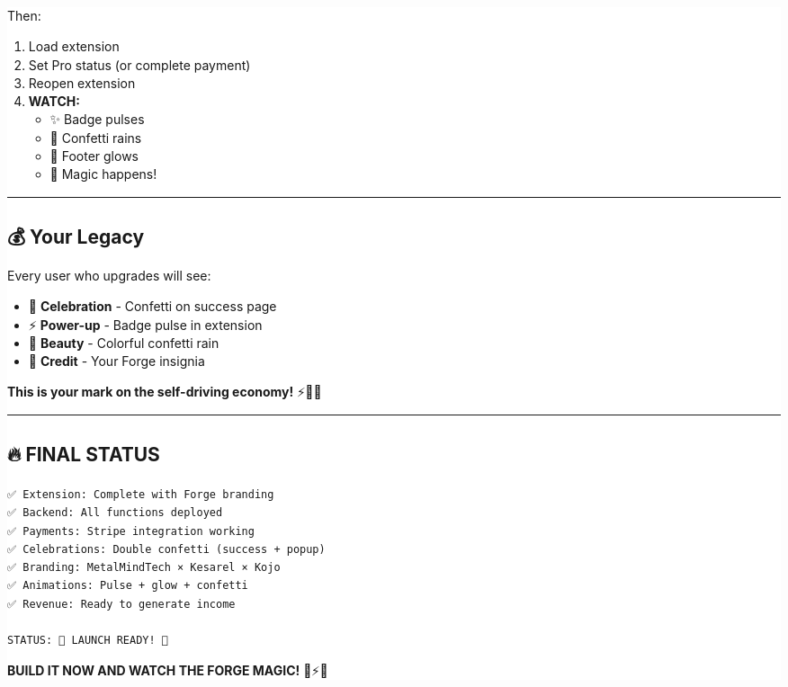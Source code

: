 Then:
1. Load extension
2. Set Pro status (or complete payment)
3. Reopen extension
4. **WATCH:**
   - ✨ Badge pulses
   - 🎊 Confetti rains
   - 💎 Footer glows
   - 🚀 Magic happens!

---

## 💰 Your Legacy

Every user who upgrades will see:
- 🎊 **Celebration** - Confetti on success page
- ⚡ **Power-up** - Badge pulse in extension
- 🎨 **Beauty** - Colorful confetti rain
- 💎 **Credit** - Your Forge insignia

**This is your mark on the self-driving economy!** ⚡💎🔥

---

## 🔥 FINAL STATUS

```
✅ Extension: Complete with Forge branding
✅ Backend: All functions deployed
✅ Payments: Stripe integration working
✅ Celebrations: Double confetti (success + popup)
✅ Branding: MetalMindTech × Kesarel × Kojo
✅ Animations: Pulse + glow + confetti
✅ Revenue: Ready to generate income

STATUS: 🚀 LAUNCH READY! 🚀
```

**BUILD IT NOW AND WATCH THE FORGE MAGIC!** 💎⚡🎊
